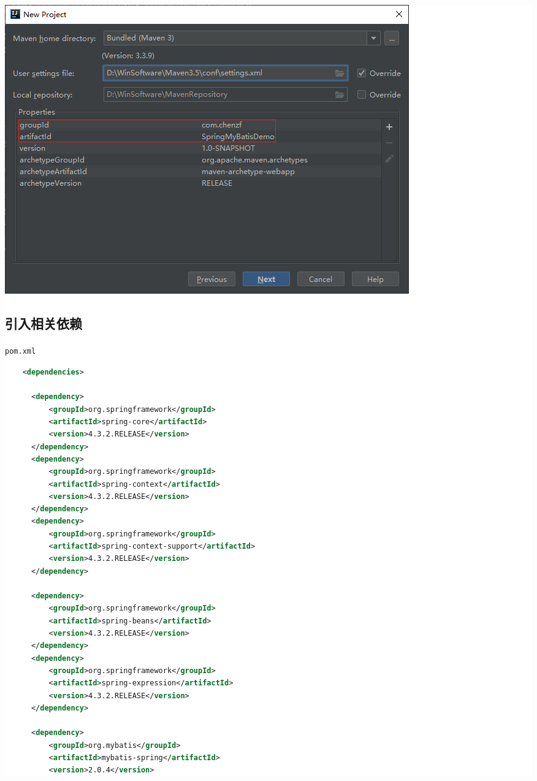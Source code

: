 ![image-20201108224237216](MyBatis笔记.assets/image-20201108224237216.png)

## 引入相关依赖

`pom.xml`

```xml
	<dependencies>

      <dependency>
          <groupId>org.springframework</groupId>
          <artifactId>spring-core</artifactId>
          <version>4.3.2.RELEASE</version>
      </dependency>
      <dependency>
          <groupId>org.springframework</groupId>
          <artifactId>spring-context</artifactId>
          <version>4.3.2.RELEASE</version>
      </dependency>
      <dependency>
          <groupId>org.springframework</groupId>
          <artifactId>spring-context-support</artifactId>
          <version>4.3.2.RELEASE</version>
      </dependency>

      <dependency>
          <groupId>org.springframework</groupId>
          <artifactId>spring-beans</artifactId>
          <version>4.3.2.RELEASE</version>
      </dependency>
      <dependency>
          <groupId>org.springframework</groupId>
          <artifactId>spring-expression</artifactId>
          <version>4.3.2.RELEASE</version>
      </dependency>

      <dependency>
          <groupId>org.mybatis</groupId>
          <artifactId>mybatis-spring</artifactId>
          <version>2.0.4</version>
```